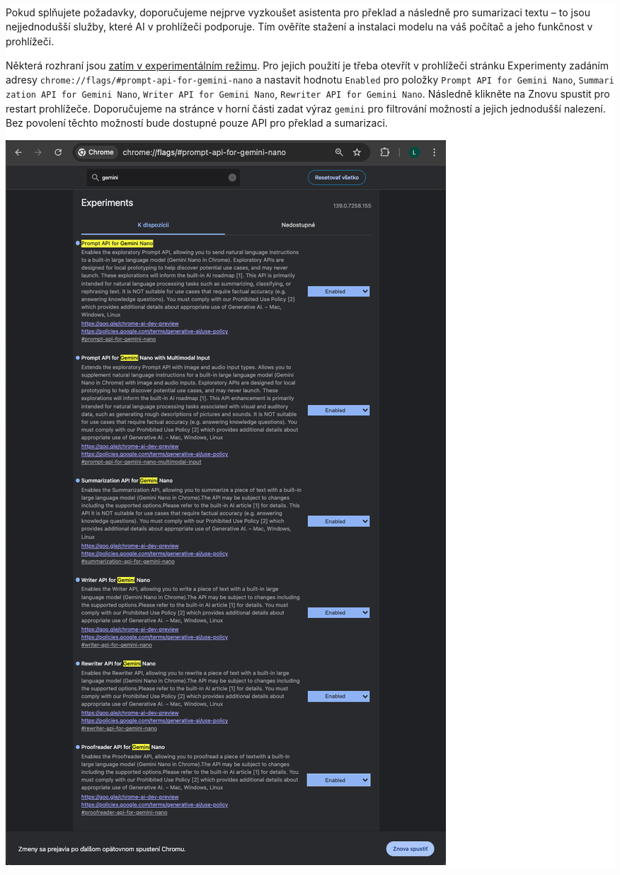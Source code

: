 Pokud splňujete požadavky, doporučujeme nejprve vyzkoušet asistenta pro překlad a následně pro sumarizaci textu – to jsou nejjednodušší služby, které AI v prohlížeči podporuje. Tím ověříte stažení a instalaci modelu na váš počítač a jeho funkčnost v prohlížeči.

Některá rozhraní jsou [zatím v experimentálním režimu](https://developer.chrome.com/docs/ai/built-in-apis#api_status). Pro jejich použití je třeba otevřít v prohlížeči stránku Experimenty zadáním adresy `chrome://flags/#prompt-api-for-gemini-nano` a nastavit hodnotu `Enabled` pro položky `Prompt API for Gemini Nano`, `Summarization API for Gemini Nano`, `Writer API for Gemini Nano`, `Rewriter API for Gemini Nano`. Následně klikněte na Znovu spustit pro restart prohlížeče. Doporučujeme na stránce v horní části zadat výraz `gemini` pro filtrování možností a jejich jednodušší nalezení. Bez povolení těchto možností bude dostupné pouze API pro překlad a sumarizaci.

![](chrome-ai-settings.png)
